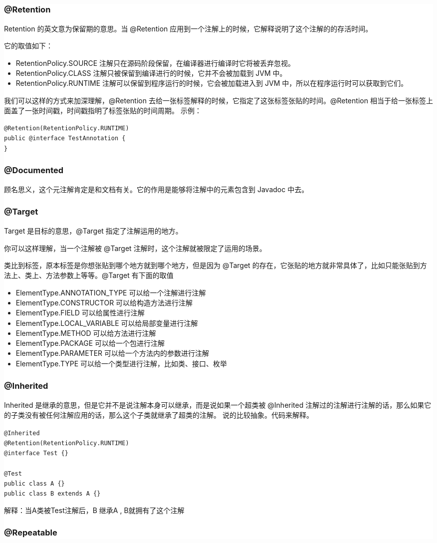### @Retention

Retention 的英文意为保留期的意思。当 @Retention 应用到一个注解上的时候，它解释说明了这个注解的的存活时间。

它的取值如下：

* RetentionPolicy.SOURCE 注解只在源码阶段保留，在编译器进行编译时它将被丢弃忽视。 
* RetentionPolicy.CLASS 注解只被保留到编译进行的时候，它并不会被加载到 JVM 中。 
* RetentionPolicy.RUNTIME 注解可以保留到程序运行的时候，它会被加载进入到 JVM 中，所以在程序运行时可以获取到它们。

我们可以这样的方式来加深理解，@Retention 去给一张标签解释的时候，它指定了这张标签张贴的时间。@Retention 相当于给一张标签上面盖了一张时间戳，时间戳指明了标签张贴的时间周期。
示例：
```
@Retention(RetentionPolicy.RUNTIME)
public @interface TestAnnotation {
}
```
### @Documented
顾名思义，这个元注解肯定是和文档有关。它的作用是能够将注解中的元素包含到 Javadoc 中去。

### @Target
Target 是目标的意思，@Target 指定了注解运用的地方。

你可以这样理解，当一个注解被 @Target 注解时，这个注解就被限定了运用的场景。

类比到标签，原本标签是你想张贴到哪个地方就到哪个地方，但是因为 @Target 的存在，它张贴的地方就非常具体了，比如只能张贴到方法上、类上、方法参数上等等。@Target 有下面的取值

* ElementType.ANNOTATION_TYPE 可以给一个注解进行注解
* ElementType.CONSTRUCTOR 可以给构造方法进行注解
* ElementType.FIELD 可以给属性进行注解
* ElementType.LOCAL_VARIABLE 可以给局部变量进行注解
* ElementType.METHOD 可以给方法进行注解
* ElementType.PACKAGE 可以给一个包进行注解
* ElementType.PARAMETER 可以给一个方法内的参数进行注解
* ElementType.TYPE 可以给一个类型进行注解，比如类、接口、枚举

### @Inherited
Inherited 是继承的意思，但是它并不是说注解本身可以继承，而是说如果一个超类被 @Inherited 注解过的注解进行注解的话，那么如果它的子类没有被任何注解应用的话，那么这个子类就继承了超类的注解。 
说的比较抽象。代码来解释。
```
@Inherited
@Retention(RetentionPolicy.RUNTIME)
@interface Test {}

@Test
public class A {}
public class B extends A {}
```
解释：当A类被Test注解后，B 继承A , B就拥有了这个注解

### @Repeatable
